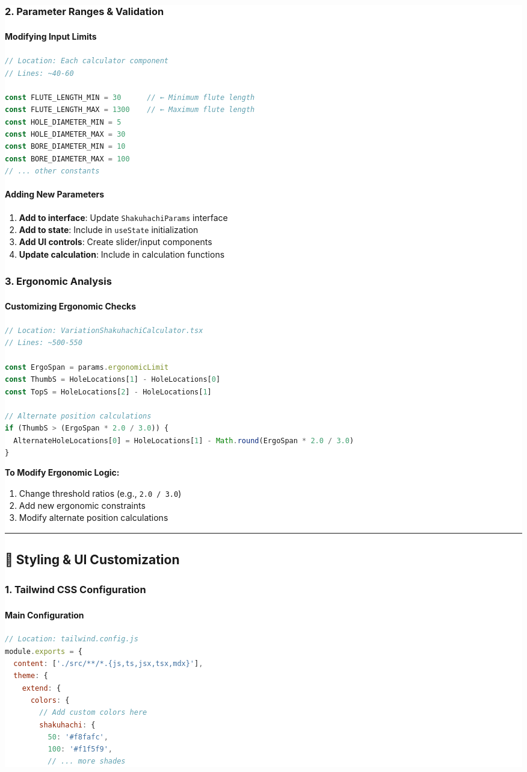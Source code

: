 
### 2. Parameter Ranges & Validation

#### Modifying Input Limits
```typescript
// Location: Each calculator component
// Lines: ~40-60

const FLUTE_LENGTH_MIN = 30      // ← Minimum flute length
const FLUTE_LENGTH_MAX = 1300    // ← Maximum flute length
const HOLE_DIAMETER_MIN = 5
const HOLE_DIAMETER_MAX = 30
const BORE_DIAMETER_MIN = 10
const BORE_DIAMETER_MAX = 100
// ... other constants
```

#### Adding New Parameters
1. **Add to interface**: Update `ShakuhachiParams` interface
2. **Add to state**: Include in `useState` initialization
3. **Add UI controls**: Create slider/input components
4. **Update calculation**: Include in calculation functions

### 3. Ergonomic Analysis

#### Customizing Ergonomic Checks
```typescript
// Location: VariationShakuhachiCalculator.tsx
// Lines: ~500-550

const ErgoSpan = params.ergonomicLimit
const ThumbS = HoleLocations[1] - HoleLocations[0]
const TopS = HoleLocations[2] - HoleLocations[1]

// Alternate position calculations
if (ThumbS > (ErgoSpan * 2.0 / 3.0)) {
  AlternateHoleLocations[0] = HoleLocations[1] - Math.round(ErgoSpan * 2.0 / 3.0)
}
```

**To Modify Ergonomic Logic:**
1. Change threshold ratios (e.g., `2.0 / 3.0`)
2. Add new ergonomic constraints
3. Modify alternate position calculations

---

## 🎨 Styling & UI Customization

### 1. Tailwind CSS Configuration

#### Main Configuration
```javascript
// Location: tailwind.config.js
module.exports = {
  content: ['./src/**/*.{js,ts,jsx,tsx,mdx}'],
  theme: {
    extend: {
      colors: {
        // Add custom colors here
        shakuhachi: {
          50: '#f8fafc',
          100: '#f1f5f9',
          // ... more shades
```
